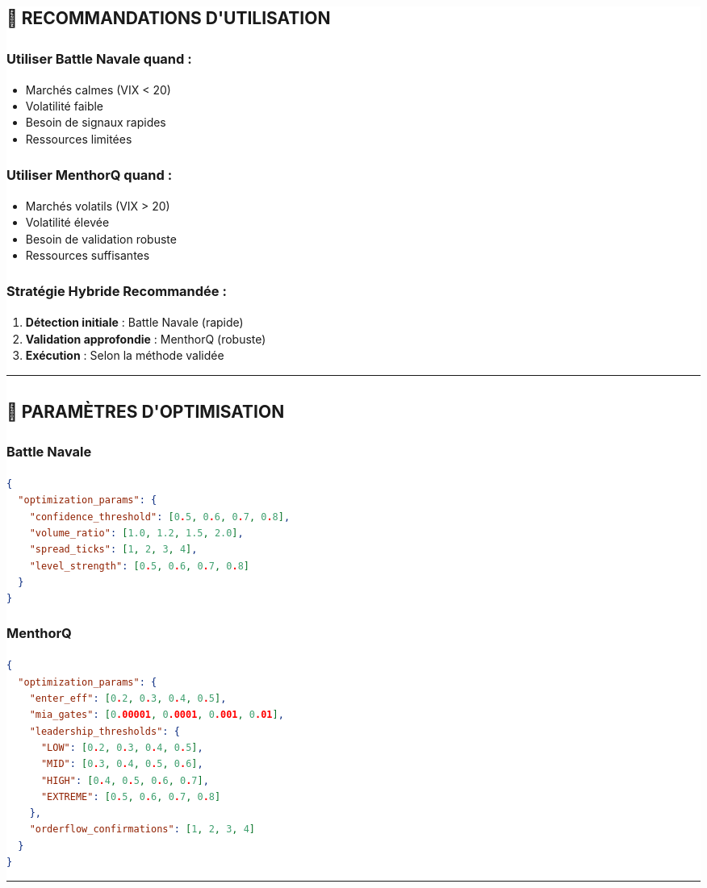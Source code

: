 ## 🎯 **RECOMMANDATIONS D'UTILISATION**

### **Utiliser Battle Navale quand :**
- Marchés calmes (VIX < 20)
- Volatilité faible
- Besoin de signaux rapides
- Ressources limitées

### **Utiliser MenthorQ quand :**
- Marchés volatils (VIX > 20)
- Volatilité élevée
- Besoin de validation robuste
- Ressources suffisantes

### **Stratégie Hybride Recommandée :**
1. **Détection initiale** : Battle Navale (rapide)
2. **Validation approfondie** : MenthorQ (robuste)
3. **Exécution** : Selon la méthode validée

---

## 🔧 **PARAMÈTRES D'OPTIMISATION**

### **Battle Navale**
```json
{
  "optimization_params": {
    "confidence_threshold": [0.5, 0.6, 0.7, 0.8],
    "volume_ratio": [1.0, 1.2, 1.5, 2.0],
    "spread_ticks": [1, 2, 3, 4],
    "level_strength": [0.5, 0.6, 0.7, 0.8]
  }
}
```

### **MenthorQ**
```json
{
  "optimization_params": {
    "enter_eff": [0.2, 0.3, 0.4, 0.5],
    "mia_gates": [0.00001, 0.0001, 0.001, 0.01],
    "leadership_thresholds": {
      "LOW": [0.2, 0.3, 0.4, 0.5],
      "MID": [0.3, 0.4, 0.5, 0.6],
      "HIGH": [0.4, 0.5, 0.6, 0.7],
      "EXTREME": [0.5, 0.6, 0.7, 0.8]
    },
    "orderflow_confirmations": [1, 2, 3, 4]
  }
}
```

---